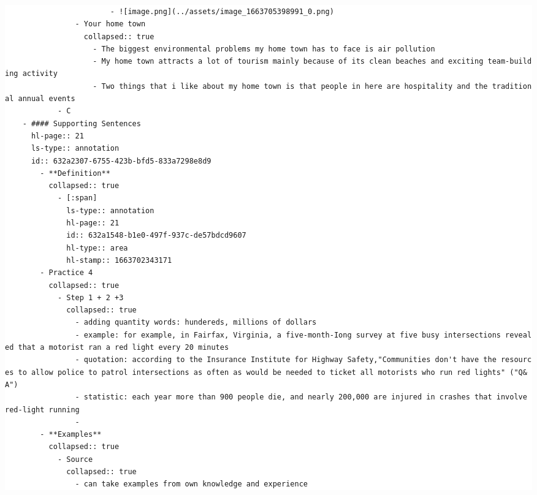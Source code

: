 							- ![image.png](../assets/image_1663705398991_0.png)
					- Your home town
					  collapsed:: true
						- The biggest environmental problems my home town has to face is air pollution
						- My home town attracts a lot of tourism mainly because of its clean beaches and exciting team-building activity
						- Two things that i like about my home town is that people in here are hospitality and the traditional annual events
				- C
		- #### Supporting Sentences
		  hl-page:: 21
		  ls-type:: annotation
		  id:: 632a2307-6755-423b-bfd5-833a7298e8d9
			- **Definition**
			  collapsed:: true
				- [:span]
				  ls-type:: annotation
				  hl-page:: 21
				  id:: 632a1548-b1e0-497f-937c-de57bdcd9607
				  hl-type:: area
				  hl-stamp:: 1663702343171
			- Practice 4
			  collapsed:: true
				- Step 1 + 2 +3
				  collapsed:: true
					- adding quantity words: hundereds, millions of dollars
					- example: for example, in Fairfax, Virginia, a five-month-Iong survey at five busy intersections revealed that a motorist ran a red light every 20 minutes
					- quotation: according to the Insurance Institute for Highway Safety,"Communities don't have the resources to allow police to patrol intersections as often as would be needed to ticket all motorists who run red lights" ("Q&A")
					- statistic: each year more than 900 people die, and nearly 200,000 are injured in crashes that involve red-light running
					-
			- **Examples**
			  collapsed:: true
				- Source
				  collapsed:: true
					- can take examples from own knowledge and experience